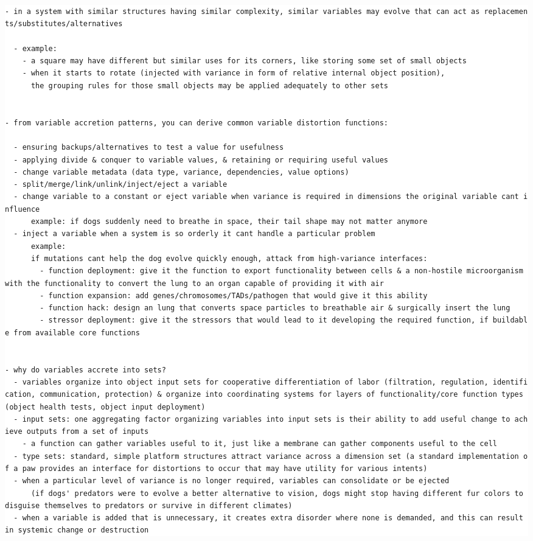 
    - in a system with similar structures having similar complexity, similar variables may evolve that can act as replacements/substitutes/alternatives

      - example: 
        - a square may have different but similar uses for its corners, like storing some set of small objects
        - when it starts to rotate (injected with variance in form of relative internal object position), 
          the grouping rules for those small objects may be applied adequately to other sets


    - from variable accretion patterns, you can derive common variable distortion functions:

      - ensuring backups/alternatives to test a value for usefulness
      - applying divide & conquer to variable values, & retaining or requiring useful values
      - change variable metadata (data type, variance, dependencies, value options)
      - split/merge/link/unlink/inject/eject a variable
      - change variable to a constant or eject variable when variance is required in dimensions the original variable cant influence
          example: if dogs suddenly need to breathe in space, their tail shape may not matter anymore
      - inject a variable when a system is so orderly it cant handle a particular problem
          example: 
          if mutations cant help the dog evolve quickly enough, attack from high-variance interfaces:
            - function deployment: give it the function to export functionality between cells & a non-hostile microorganism with the functionality to convert the lung to an organ capable of providing it with air
            - function expansion: add genes/chromosomes/TADs/pathogen that would give it this ability
            - function hack: design an lung that converts space particles to breathable air & surgically insert the lung
            - stressor deployment: give it the stressors that would lead to it developing the required function, if buildable from available core functions


    - why do variables accrete into sets?
      - variables organize into object input sets for cooperative differentiation of labor (filtration, regulation, identification, communication, protection) & organize into coordinating systems for layers of functionality/core function types (object health tests, object input deployment)  
      - input sets: one aggregating factor organizing variables into input sets is their ability to add useful change to achieve outputs from a set of inputs
        - a function can gather variables useful to it, just like a membrane can gather components useful to the cell
      - type sets: standard, simple platform structures attract variance across a dimension set (a standard implementation of a paw provides an interface for distortions to occur that may have utility for various intents)
      - when a particular level of variance is no longer required, variables can consolidate or be ejected 
          (if dogs' predators were to evolve a better alternative to vision, dogs might stop having different fur colors to disguise themselves to predators or survive in different climates)
      - when a variable is added that is unnecessary, it creates extra disorder where none is demanded, and this can result in systemic change or destruction
